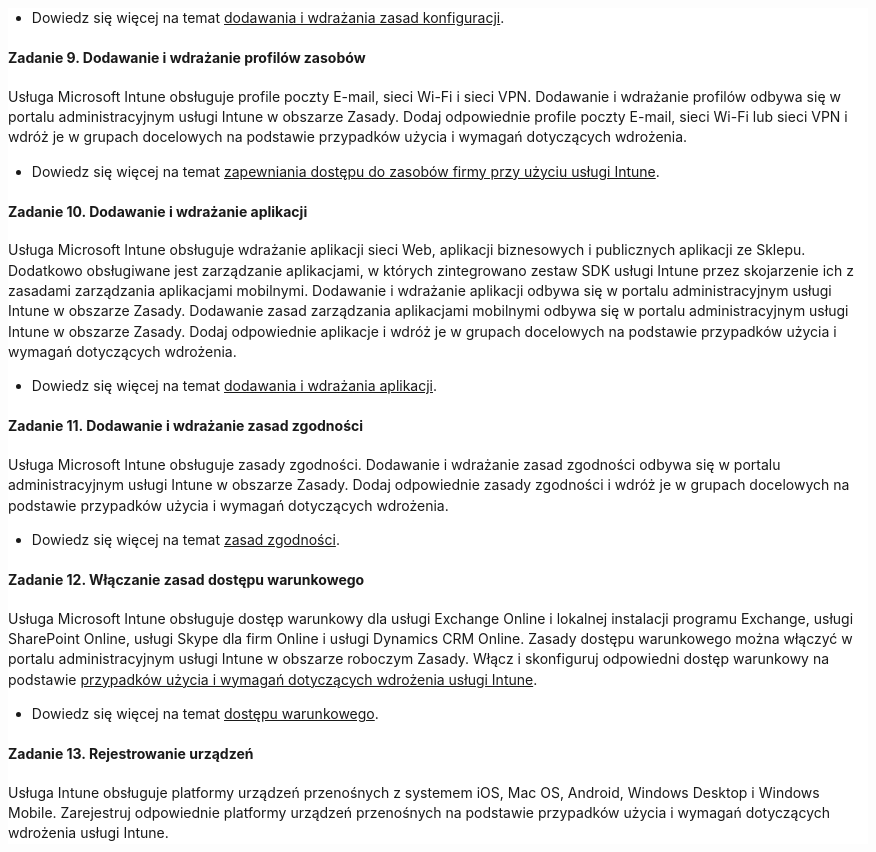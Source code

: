 -   Dowiedz się więcej na temat [dodawania i wdrażania zasad konfiguracji](/intune-classic/deploy-use/manage-settings-and-features-on-your-devices-with-microsoft-intune-policies).

#### <a name="task-9-add-and-deploy-resource-profiles"></a>Zadanie 9. Dodawanie i wdrażanie profilów zasobów

Usługa Microsoft Intune obsługuje profile poczty E-mail, sieci Wi-Fi i sieci VPN. Dodawanie i wdrażanie profilów odbywa się w portalu administracyjnym usługi Intune w obszarze Zasady. Dodaj odpowiednie profile poczty E-mail, sieci Wi-Fi lub sieci VPN i wdróż je w grupach docelowych na podstawie przypadków użycia i wymagań dotyczących wdrożenia.

-   Dowiedz się więcej na temat [zapewniania dostępu do zasobów firmy przy użyciu usługi Intune](/intune-classic/deploy-use/enable-access-to-company-resources-with-microsoft-intune).

#### <a name="task-10-add-and-deploy-apps"></a>Zadanie 10. Dodawanie i wdrażanie aplikacji

Usługa Microsoft Intune obsługuje wdrażanie aplikacji sieci Web, aplikacji biznesowych i publicznych aplikacji ze Sklepu. Dodatkowo obsługiwane jest zarządzanie aplikacjami, w których zintegrowano zestaw SDK usługi Intune przez skojarzenie ich z zasadami zarządzania aplikacjami mobilnymi. Dodawanie i wdrażanie aplikacji odbywa się w portalu administracyjnym usługi Intune w obszarze Zasady. Dodawanie zasad zarządzania aplikacjami mobilnymi odbywa się w portalu administracyjnym usługi Intune w obszarze Zasady. Dodaj odpowiednie aplikacje i wdróż je w grupach docelowych na podstawie przypadków użycia i wymagań dotyczących wdrożenia.

-   Dowiedz się więcej na temat [dodawania i wdrażania aplikacji](/intune-classic/deploy-use/deploy-apps).

#### <a name="task-11-add-and-deploy-compliance-policies"></a>Zadanie 11. Dodawanie i wdrażanie zasad zgodności

Usługa Microsoft Intune obsługuje zasady zgodności. Dodawanie i wdrażanie zasad zgodności odbywa się w portalu administracyjnym usługi Intune w obszarze Zasady. Dodaj odpowiednie zasady zgodności i wdróż je w grupach docelowych na podstawie przypadków użycia i wymagań dotyczących wdrożenia.

-   Dowiedz się więcej na temat [zasad zgodności](/intune-classic/deploy-use/introduction-to-device-compliance-policies-in-microsoft-intune).

#### <a name="task-12-enable-conditional-access-policies"></a>Zadanie 12. Włączanie zasad dostępu warunkowego

Usługa Microsoft Intune obsługuje dostęp warunkowy dla usługi Exchange Online i lokalnej instalacji programu Exchange, usługi SharePoint Online, usługi Skype dla firm Online i usługi Dynamics CRM Online. Zasady dostępu warunkowego można włączyć w portalu administracyjnym usługi Intune w obszarze roboczym Zasady. Włącz i skonfiguruj odpowiedni dostęp warunkowy na podstawie [przypadków użycia i wymagań dotyczących wdrożenia usługi Intune](section-3-determine-use-case-requirements.md).

-   Dowiedz się więcej na temat [dostępu warunkowego](/intune-classic/deploy-use/restrict-access-to-email-and-o365-services-with-microsoft-intune).

#### <a name="task-13-enroll-devices"></a>Zadanie 13. Rejestrowanie urządzeń

Usługa Intune obsługuje platformy urządzeń przenośnych z systemem iOS, Mac OS, Android, Windows Desktop i Windows Mobile. Zarejestruj odpowiednie platformy urządzeń przenośnych na podstawie przypadków użycia i wymagań dotyczących wdrożenia usługi Intune.
